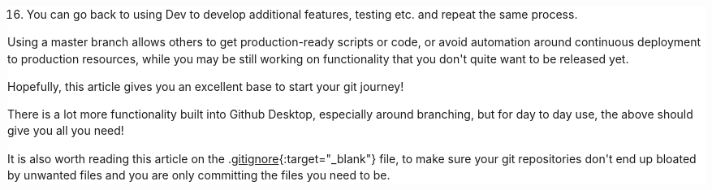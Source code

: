 16. You can go back to using Dev to develop additional features, testing etc. and repeat the same process.

Using a master branch allows others to get production-ready scripts or code, or avoid automation around continuous deployment to production resources, while you may be still working on functionality that you don't quite want to be released yet.

Hopefully, this article gives you an excellent base to start your git journey! 

There is a lot more functionality built into Github Desktop, especially around branching, but for day to day use, the above should give you all you need! 

It is also worth reading this article on the .[gitignore](https://www.atlassian.com/git/tutorials/saving-changes/gitignore " .gitignore "){:target="_blank"} file, to make sure your git repositories don't end up bloated by unwanted files and you are only committing the files you need to be.